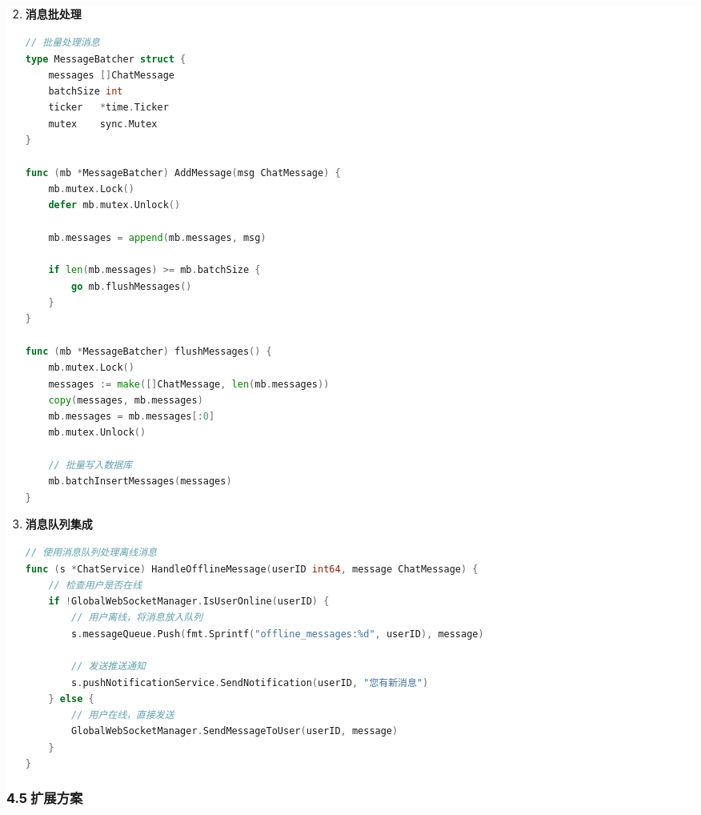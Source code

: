 
2. **消息批处理**
   ```go
   // 批量处理消息
   type MessageBatcher struct {
       messages []ChatMessage
       batchSize int
       ticker   *time.Ticker
       mutex    sync.Mutex
   }
   
   func (mb *MessageBatcher) AddMessage(msg ChatMessage) {
       mb.mutex.Lock()
       defer mb.mutex.Unlock()
       
       mb.messages = append(mb.messages, msg)
       
       if len(mb.messages) >= mb.batchSize {
           go mb.flushMessages()
       }
   }
   
   func (mb *MessageBatcher) flushMessages() {
       mb.mutex.Lock()
       messages := make([]ChatMessage, len(mb.messages))
       copy(messages, mb.messages)
       mb.messages = mb.messages[:0]
       mb.mutex.Unlock()
       
       // 批量写入数据库
       mb.batchInsertMessages(messages)
   }
   ```

3. **消息队列集成**
   ```go
   // 使用消息队列处理离线消息
   func (s *ChatService) HandleOfflineMessage(userID int64, message ChatMessage) {
       // 检查用户是否在线
       if !GlobalWebSocketManager.IsUserOnline(userID) {
           // 用户离线，将消息放入队列
           s.messageQueue.Push(fmt.Sprintf("offline_messages:%d", userID), message)
           
           // 发送推送通知
           s.pushNotificationService.SendNotification(userID, "您有新消息")
       } else {
           // 用户在线，直接发送
           GlobalWebSocketManager.SendMessageToUser(userID, message)
       }
   }
   ```

### 4.5 扩展方案

